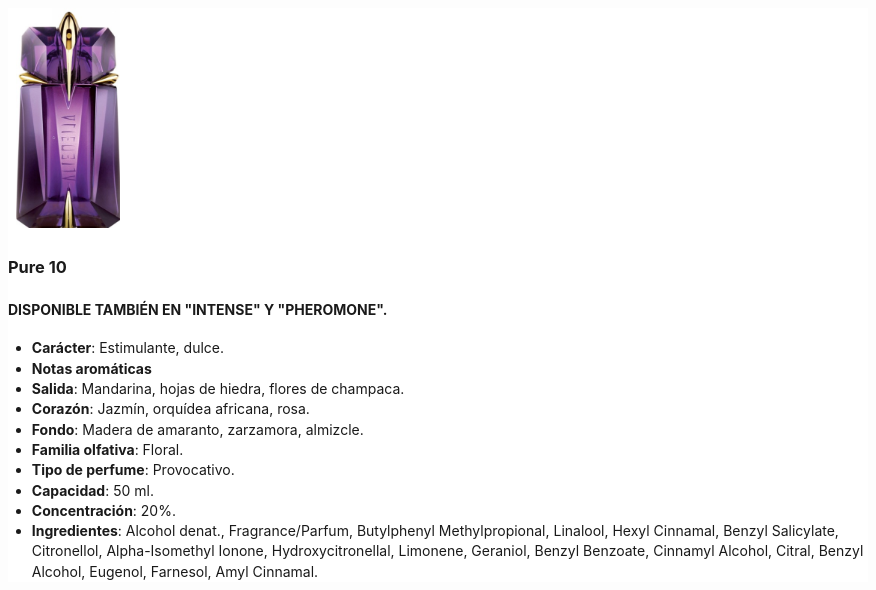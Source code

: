 <img src="./img/o489.jpg" width="120" height="220">
</td>

</tr>
</tbody>
</table>


### Pure 10

#### **DISPONIBLE TAMBIÉN EN "INTENSE" Y "PHEROMONE"**.

- **Carácter**: Estimulante, dulce.
- **Notas aromáticas** 
- **Salida**: Mandarina, hojas de hiedra, flores de champaca.
- **Corazón**: Jazmín, orquídea africana, rosa.
- **Fondo**:  Madera de amaranto, zarzamora, almizcle.
- **Familia olfativa**: Floral.
- **Tipo de perfume**: Provocativo.
- **Capacidad**: 50 ml.
- **Concentración**: 20%.
- **Ingredientes**: Alcohol denat., Fragrance/Parfum, Butylphenyl Methylpropional, Linalool, Hexyl Cinnamal, Benzyl Salicylate, Citronellol, Alpha-Isomethyl Ionone, Hydroxycitronellal, Limonene, Geraniol, Benzyl Benzoate, Cinnamyl Alcohol, Citral, Benzyl Alcohol, Eugenol, Farnesol, Amyl Cinnamal.
